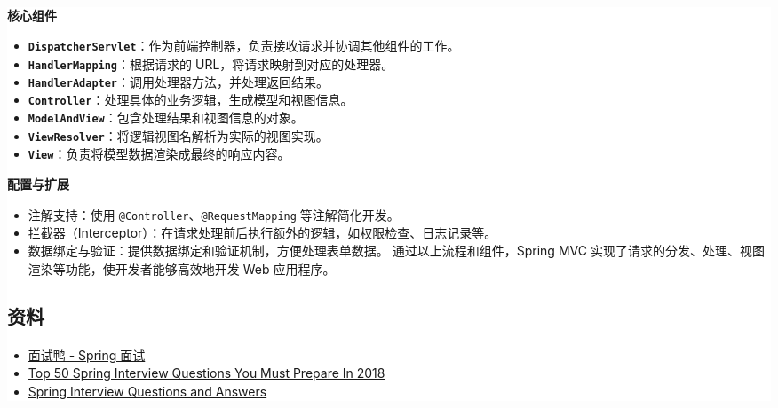 **核心组件**

- **`DispatcherServlet`**：作为前端控制器，负责接收请求并协调其他组件的工作。
- **`HandlerMapping`**：根据请求的 URL，将请求映射到对应的处理器。
- **`HandlerAdapter`**：调用处理器方法，并处理返回结果。
- **`Controller`**：处理具体的业务逻辑，生成模型和视图信息。
- **`ModelAndView`**：包含处理结果和视图信息的对象。
- **`ViewResolver`**：将逻辑视图名解析为实际的视图实现。
- **`View`**：负责将模型数据渲染成最终的响应内容。

**配置与扩展**

- 注解支持：使用 `@Controller`、`@RequestMapping` 等注解简化开发。
- 拦截器（Interceptor）：在请求处理前后执行额外的逻辑，如权限检查、日志记录等。
- 数据绑定与验证：提供数据绑定和验证机制，方便处理表单数据。
  通过以上流程和组件，Spring MVC 实现了请求的分发、处理、视图渲染等功能，使开发者能够高效地开发 Web 应用程序。

## 资料

- [面试鸭 - Spring 面试](https://www.mianshiya.com/bank/1797452903309508610)
- [Top 50 Spring Interview Questions You Must Prepare In 2018](https://www.edureka.co/blog/interview-questions/spring-interview-questions/)
- [Spring Interview Questions and Answers](https://www.journaldev.com/2696/spring-interview-questions-and-answers)